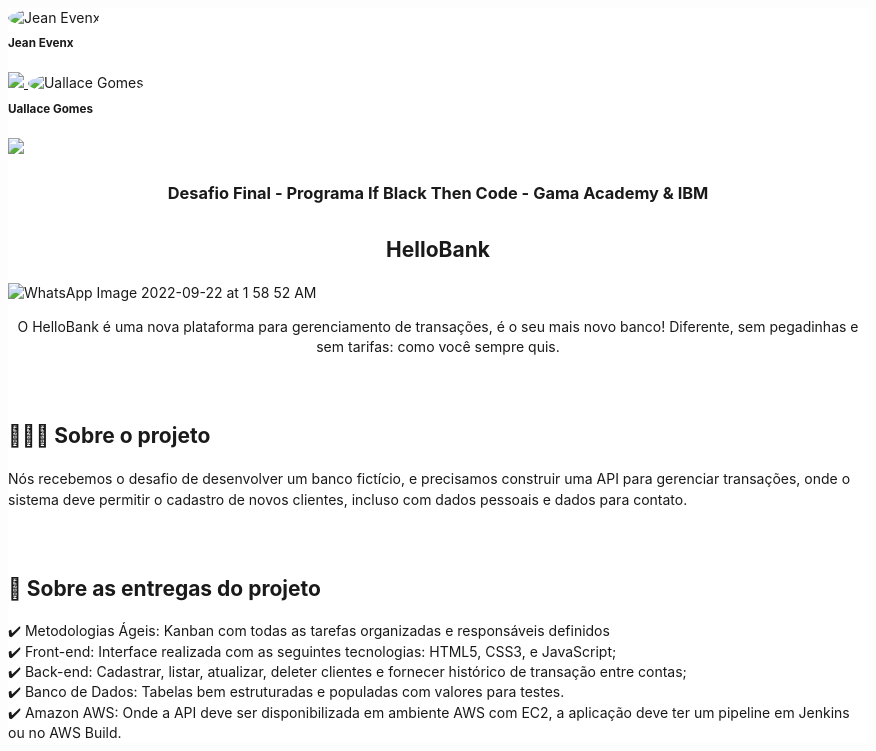  <td align="center"><img style="width: 70%; border-radius: 50%" 
  src="https://avatars.githubusercontent.com/u/83151108?v=4" 
  alt="Jean Evenx"/><br /><sub><b>Jean Evenx</b></sub></a><br />
  <a href="https://www.linkedin.com/in/jeanevenx/">
  <br>
  <img src="https://img.shields.io/badge/-Linkedin-1C1C1C?style=for-the-badge&logo=Linkedin&logoColor=00FFFF&link=https://www.linkedin.com/in/jeanevenx/"  style= "width:90px;"/>
  </a>

 <td align="center"><img style="width: 70%; border-radius: 50%" 
  src="https://avatars.githubusercontent.com/u/5192512?v=4" 
  alt="Uallace Gomes"/><br /><sub><b>Uallace Gomes</b></sub></a><br />
  <a href="https://www.linkedin.com/in/uallace-gomes-da-silva-98465b3b/" alt="Linkedin">
  <br>
  <img src="https://img.shields.io/badge/-Linkedin-1C1C1C?style=for-the-badge&logo=Linkedin&logoColor=00FFFF&link=https://www.linkedin.com/in/uallace-gomes-da-silva-98465b3b/"  style= "width:90px;"/>
  </a>


</table>
 </h2>
<h3 align="center">
    Desafio Final - Programa If Black Then Code - Gama Academy & IBM
</h3>
<p align="center">
</p>
<h2 align= "center" >
    HelloBank 
</h2>

![WhatsApp Image 2022-09-22 at 1 58 52 AM](https://user-images.githubusercontent.com/73142478/191665889-bb33ce57-947d-487d-bef9-289e08dee1d4.jpeg)
<p align="center">
</p>

<p align="center">O HelloBank é uma nova plataforma para gerenciamento de transações, é o seu mais novo banco! Diferente, sem pegadinhas e sem tarifas: como você sempre quis.</p>
   
<br>
<h2>👨🏻‍💻 Sobre o projeto</h2> 
<p>Nós recebemos o desafio de desenvolver um banco fictício, e precisamos construir uma API para gerenciar transações, onde o sistema deve permitir o cadastro de novos clientes, incluso com dados pessoais e dados para contato.</p>
<br>
 <h2>📄 Sobre as entregas do projeto</h2>
 ✔️ Metodologias Ágeis: Kanban com todas as tarefas organizadas e responsáveis definidos <br>
 ✔️ Front-end: Interface realizada com as seguintes tecnologias: HTML5, CSS3, e JavaScript; <br>
 ✔️ Back-end: Cadastrar, listar, atualizar, deleter clientes e fornecer histórico de transação entre contas;  <br>
 ✔️ Banco de Dados: Tabelas bem estruturadas e populadas com valores para testes.  <br>
 ✔️ Amazon AWS: Onde a API deve ser disponibilizada em ambiente AWS com EC2, a aplicação deve ter um pipeline em Jenkins ou no AWS Build.  <br>

</h4>
